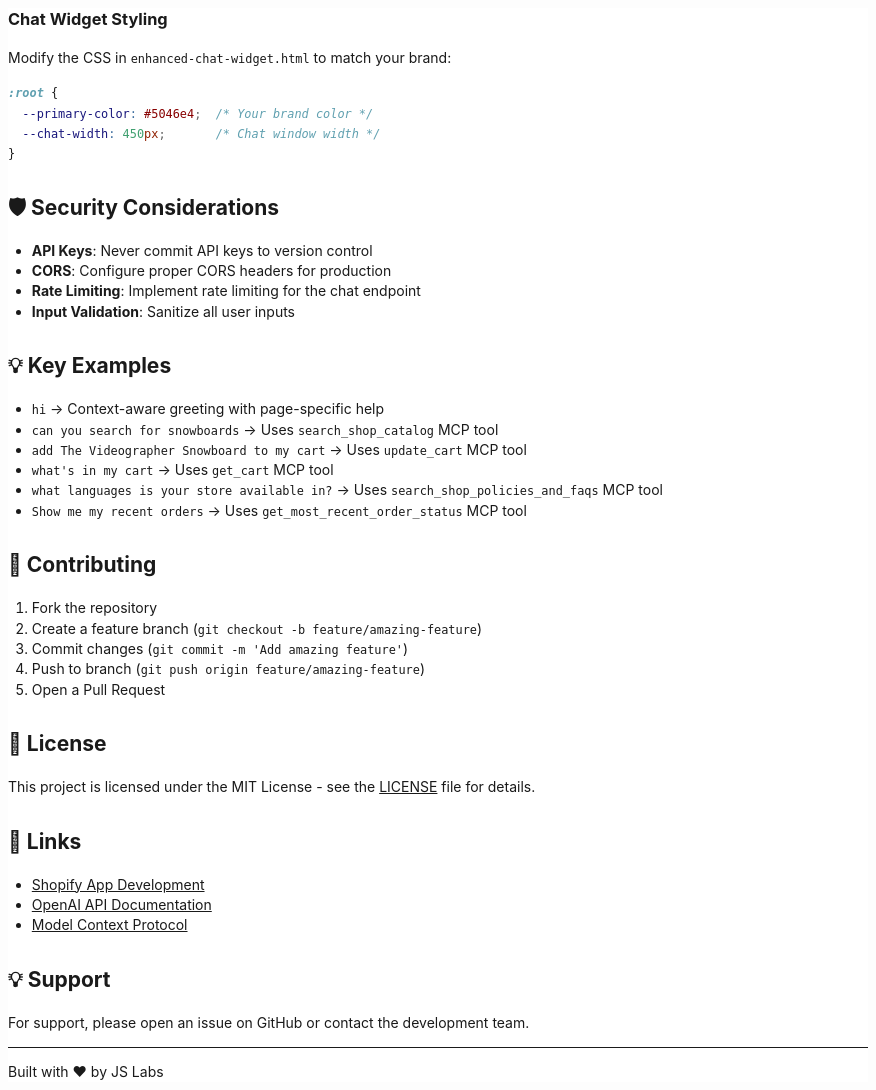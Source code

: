 ### Chat Widget Styling

Modify the CSS in `enhanced-chat-widget.html` to match your brand:

```css
:root {
  --primary-color: #5046e4;  /* Your brand color */
  --chat-width: 450px;       /* Chat window width */
}
```

## 🛡 Security Considerations

- **API Keys**: Never commit API keys to version control
- **CORS**: Configure proper CORS headers for production
- **Rate Limiting**: Implement rate limiting for the chat endpoint
- **Input Validation**: Sanitize all user inputs

## 💡 Key Examples

- `hi` → Context-aware greeting with page-specific help
- `can you search for snowboards` → Uses `search_shop_catalog` MCP tool
- `add The Videographer Snowboard to my cart` → Uses `update_cart` MCP tool
- `what's in my cart` → Uses `get_cart` MCP tool
- `what languages is your store available in?` → Uses `search_shop_policies_and_faqs` MCP tool
- `Show me my recent orders` → Uses `get_most_recent_order_status` MCP tool

## 🤝 Contributing

1. Fork the repository
2. Create a feature branch (`git checkout -b feature/amazing-feature`)
3. Commit changes (`git commit -m 'Add amazing feature'`)
4. Push to branch (`git push origin feature/amazing-feature`)
5. Open a Pull Request

## 📄 License

This project is licensed under the MIT License - see the [LICENSE](LICENSE) file for details.

## 🔗 Links

- [Shopify App Development](https://shopify.dev/apps)
- [OpenAI API Documentation](https://platform.openai.com/docs)
- [Model Context Protocol](https://modelcontextprotocol.io/)

## 💡 Support

For support, please open an issue on GitHub or contact the development team.

---

Built with ❤️ by JS Labs
